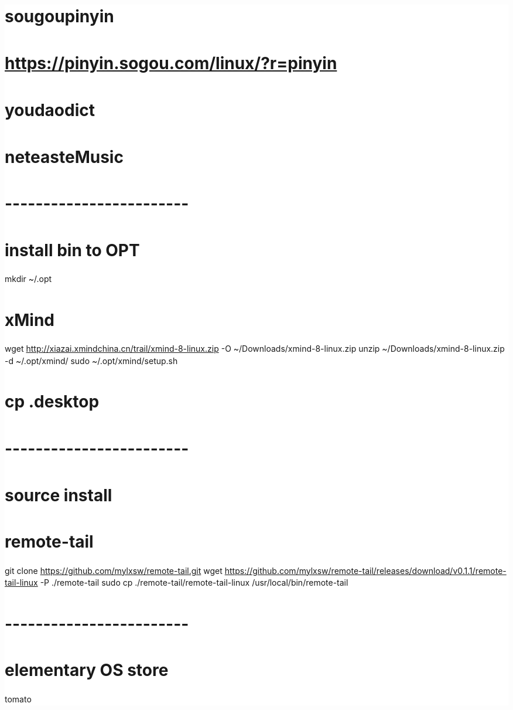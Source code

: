 
# sougoupinyin
# https://pinyin.sogou.com/linux/?r=pinyin

# youdaodict
# neteasteMusic



# ------------------------
# install bin to OPT
mkdir  ~/.opt

# xMind
wget  http://xiazai.xmindchina.cn/trail/xmind-8-linux.zip  -O ~/Downloads/xmind-8-linux.zip
unzip ~/Downloads/xmind-8-linux.zip  -d ~/.opt/xmind/
sudo  ~/.opt/xmind/setup.sh
# cp .desktop  




# ------------------------
# source install

# remote-tail
git clone   https://github.com/mylxsw/remote-tail.git
wget  https://github.com/mylxsw/remote-tail/releases/download/v0.1.1/remote-tail-linux  -P ./remote-tail
sudo  cp ./remote-tail/remote-tail-linux  /usr/local/bin/remote-tail


 

# ------------------------
# elementary OS store
tomato

